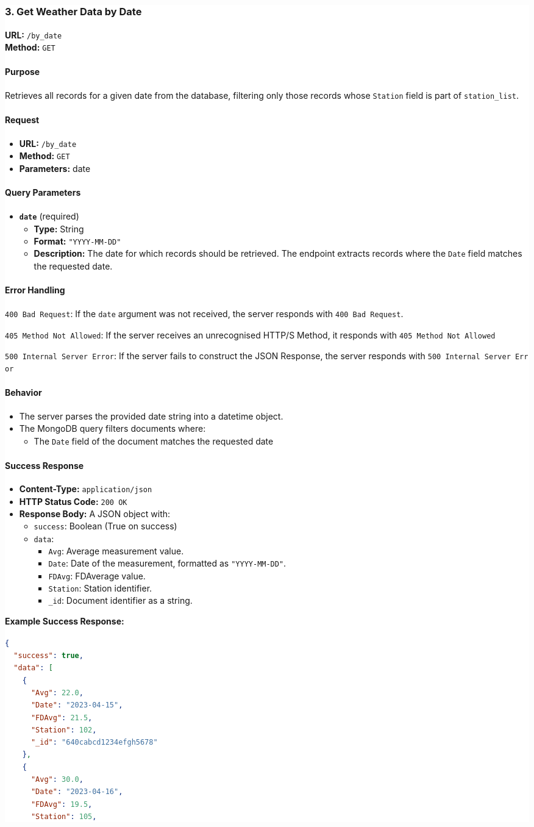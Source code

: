 ### 3. Get Weather Data by Date

**URL:** `/by_date`  
**Method:** `GET`

#### Purpose
Retrieves all records for a given date from the database, filtering only those records whose `Station` field is part of `station_list`.

#### Request
- **URL:** `/by_date` 
- **Method:** `GET`  
- **Parameters:** date

#### Query Parameters
- **`date`** (required)
  - **Type:** String
  - **Format:** `"YYYY-MM-DD"`
  - **Description:** The date for which records should be retrieved. The endpoint extracts records where the `Date` field matches the requested date.

#### Error Handling
`400 Bad Request`: If the `date` argument was not received, the server responds with `400 Bad Request`.

`405 Method Not Allowed`: If the server receives an unrecognised HTTP/S Method, it responds with `405 Method Not Allowed`

`500 Internal Server Error`: If the server fails to construct the JSON Response, the server responds with `500 Internal Server Error`

#### Behavior
- The server parses the provided date string into a datetime object.
- The MongoDB query filters documents where:
  - The `Date` field of the document matches the requested date

#### Success Response
- **Content-Type:** `application/json`
- **HTTP Status Code:** `200 OK`
- **Response Body:** A JSON object with:
  - `success`: Boolean (True on success)
  - `data`:
    - `Avg`: Average measurement value.
    - `Date`: Date of the measurement, formatted as `"YYYY-MM-DD"`.
    - `FDAvg`: FDAverage value.
    - `Station`: Station identifier.
    - `_id`: Document identifier as a string.

**Example Success Response:**
```json
{
  "success": true,
  "data": [
    {
      "Avg": 22.0,
      "Date": "2023-04-15",
      "FDAvg": 21.5,
      "Station": 102,
      "_id": "640cabcd1234efgh5678"
    },
    {
      "Avg": 30.0,
      "Date": "2023-04-16",
      "FDAvg": 19.5,
      "Station": 105,
```